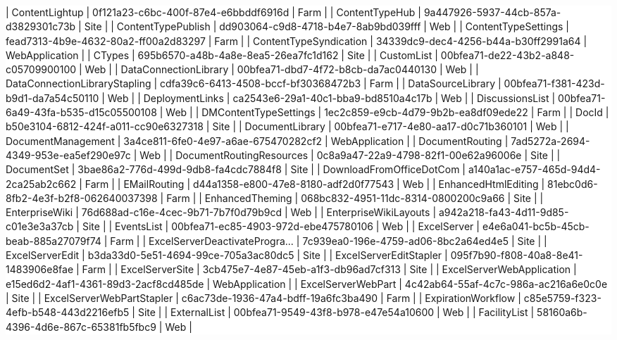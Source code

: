 | ContentLightup                 | 0f121a23-c6bc-400f-87e4-e6bbddf6916d | Farm           |
| ContentTypeHub                 | 9a447926-5937-44cb-857a-d3829301c73b | Site           |
| ContentTypePublish             | dd903064-c9d8-4718-b4e7-8ab9bd039fff | Web            |
| ContentTypeSettings            | fead7313-4b9e-4632-80a2-ff00a2d83297 | Farm           |
| ContentTypeSyndication         | 34339dc9-dec4-4256-b44a-b30ff2991a64 | WebApplication |
| CTypes                         | 695b6570-a48b-4a8e-8ea5-26ea7fc1d162 | Site           |
| CustomList                     | 00bfea71-de22-43b2-a848-c05709900100 | Web            |
| DataConnectionLibrary          | 00bfea71-dbd7-4f72-b8cb-da7ac0440130 | Web            |
| DataConnectionLibraryStapling  | cdfa39c6-6413-4508-bccf-bf30368472b3 | Farm           |
| DataSourceLibrary              | 00bfea71-f381-423d-b9d1-da7a54c50110 | Web            |
| DeploymentLinks                | ca2543e6-29a1-40c1-bba9-bd8510a4c17b | Web            |
| DiscussionsList                | 00bfea71-6a49-43fa-b535-d15c05500108 | Web            |
| DMContentTypeSettings          | 1ec2c859-e9cb-4d79-9b2b-ea8df09ede22 | Farm           |
| DocId                          | b50e3104-6812-424f-a011-cc90e6327318 | Site           |
| DocumentLibrary                | 00bfea71-e717-4e80-aa17-d0c71b360101 | Web            |
| DocumentManagement             | 3a4ce811-6fe0-4e97-a6ae-675470282cf2 | WebApplication |
| DocumentRouting                | 7ad5272a-2694-4349-953e-ea5ef290e97c | Web            |
| DocumentRoutingResources       | 0c8a9a47-22a9-4798-82f1-00e62a96006e | Site           |
| DocumentSet                    | 3bae86a2-776d-499d-9db8-fa4cdc7884f8 | Site           |
| DownloadFromOfficeDotCom       | a140a1ac-e757-465d-94d4-2ca25ab2c662 | Farm           |
| EMailRouting                   | d44a1358-e800-47e8-8180-adf2d0f77543 | Web            |
| EnhancedHtmlEditing            | 81ebc0d6-8fb2-4e3f-b2f8-062640037398 | Farm           |
| EnhancedTheming                | 068bc832-4951-11dc-8314-0800200c9a66 | Site           |
| EnterpriseWiki                 | 76d688ad-c16e-4cec-9b71-7b7f0d79b9cd | Web            |
| EnterpriseWikiLayouts          | a942a218-fa43-4d11-9d85-c01e3e3a37cb | Site           |
| EventsList                     | 00bfea71-ec85-4903-972d-ebe475780106 | Web            |
| ExcelServer                    | e4e6a041-bc5b-45cb-beab-885a27079f74 | Farm           |
| ExcelServerDeactivateProgra... | 7c939ea0-196e-4759-ad06-8bc2a64ed4e5 | Site           |
| ExcelServerEdit                | b3da33d0-5e51-4694-99ce-705a3ac80dc5 | Site           |
| ExcelServerEditStapler         | 095f7b90-f808-40a8-8e41-1483906e8fae | Farm           |
| ExcelServerSite                | 3cb475e7-4e87-45eb-a1f3-db96ad7cf313 | Site           |
| ExcelServerWebApplication      | e15ed6d2-4af1-4361-89d3-2acf8cd485de | WebApplication |
| ExcelServerWebPart             | 4c42ab64-55af-4c7c-986a-ac216a6e0c0e | Site           |
| ExcelServerWebPartStapler      | c6ac73de-1936-47a4-bdff-19a6fc3ba490 | Farm           |
| ExpirationWorkflow             | c85e5759-f323-4efb-b548-443d2216efb5 | Site           |
| ExternalList                   | 00bfea71-9549-43f8-b978-e47e54a10600 | Web            |
| FacilityList                   | 58160a6b-4396-4d6e-867c-65381fb5fbc9 | Web            |